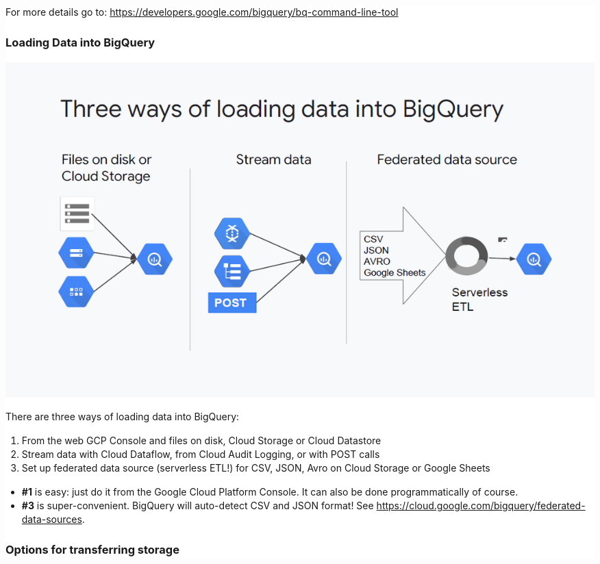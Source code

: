 For more details go to: https://developers.google.com/bigquery/bq-command-line-tool

### Loading Data into BigQuery

![bq-load-data](./imgs/bq-load-data.PNG)

There are three ways of loading data into BigQuery:

1. From the web GCP Console and files on disk, Cloud Storage or Cloud
Datastore
2. Stream data with Cloud Dataflow, from Cloud Audit Logging, or with POST
calls
3. Set up federated data source (serverless ETL!) for CSV, JSON, Avro on Cloud Storage or Google Sheets

- **#1** is easy: just do it from the Google Cloud Platform Console. It can also be done programmatically of course.
- **#3** is super-convenient. BigQuery will auto-detect CSV and JSON format! See
https://cloud.google.com/bigquery/federated-data-sources.

### Options for transferring storage
